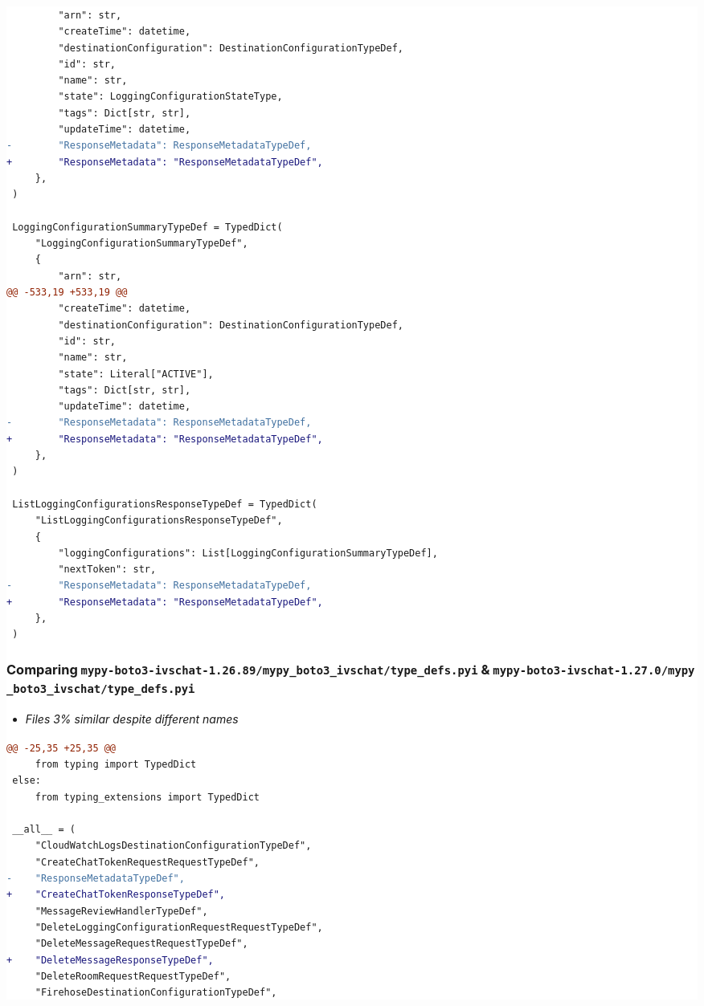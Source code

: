 ```diff
         "arn": str,
         "createTime": datetime,
         "destinationConfiguration": DestinationConfigurationTypeDef,
         "id": str,
         "name": str,
         "state": LoggingConfigurationStateType,
         "tags": Dict[str, str],
         "updateTime": datetime,
-        "ResponseMetadata": ResponseMetadataTypeDef,
+        "ResponseMetadata": "ResponseMetadataTypeDef",
     },
 )
 
 LoggingConfigurationSummaryTypeDef = TypedDict(
     "LoggingConfigurationSummaryTypeDef",
     {
         "arn": str,
@@ -533,19 +533,19 @@
         "createTime": datetime,
         "destinationConfiguration": DestinationConfigurationTypeDef,
         "id": str,
         "name": str,
         "state": Literal["ACTIVE"],
         "tags": Dict[str, str],
         "updateTime": datetime,
-        "ResponseMetadata": ResponseMetadataTypeDef,
+        "ResponseMetadata": "ResponseMetadataTypeDef",
     },
 )
 
 ListLoggingConfigurationsResponseTypeDef = TypedDict(
     "ListLoggingConfigurationsResponseTypeDef",
     {
         "loggingConfigurations": List[LoggingConfigurationSummaryTypeDef],
         "nextToken": str,
-        "ResponseMetadata": ResponseMetadataTypeDef,
+        "ResponseMetadata": "ResponseMetadataTypeDef",
     },
 )
```

### Comparing `mypy-boto3-ivschat-1.26.89/mypy_boto3_ivschat/type_defs.pyi` & `mypy-boto3-ivschat-1.27.0/mypy_boto3_ivschat/type_defs.pyi`

 * *Files 3% similar despite different names*

```diff
@@ -25,35 +25,35 @@
     from typing import TypedDict
 else:
     from typing_extensions import TypedDict
 
 __all__ = (
     "CloudWatchLogsDestinationConfigurationTypeDef",
     "CreateChatTokenRequestRequestTypeDef",
-    "ResponseMetadataTypeDef",
+    "CreateChatTokenResponseTypeDef",
     "MessageReviewHandlerTypeDef",
     "DeleteLoggingConfigurationRequestRequestTypeDef",
     "DeleteMessageRequestRequestTypeDef",
+    "DeleteMessageResponseTypeDef",
     "DeleteRoomRequestRequestTypeDef",
     "FirehoseDestinationConfigurationTypeDef",
```